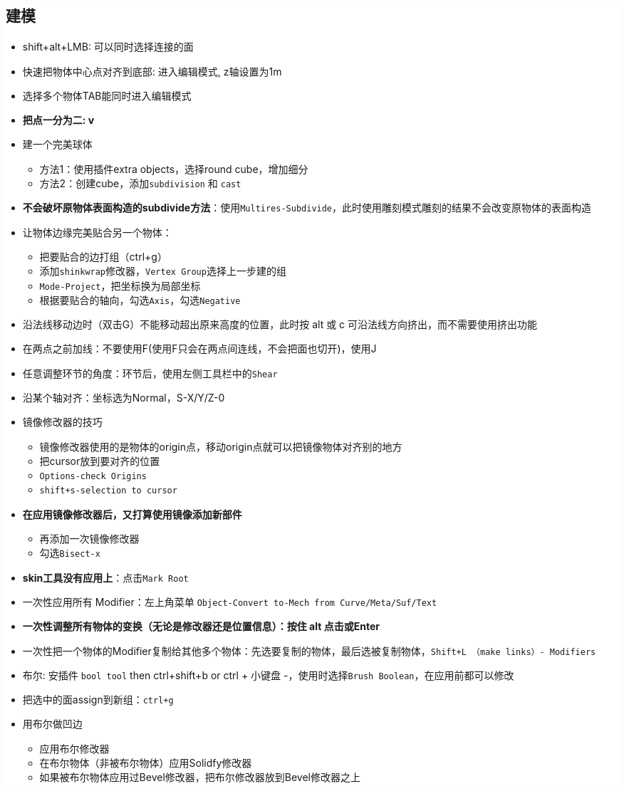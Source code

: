 ## 建模

- shift+alt+LMB: 可以同时选择连接的面

- 快速把物体中心点对齐到底部: 进入编辑模式, z轴设置为1m

- 选择多个物体TAB能同时进入编辑模式

- **把点一分为二: v**

- 建一个完美球体

  - 方法1：使用插件extra objects，选择round cube，增加细分
  - 方法2：创建cube，添加`subdivision` 和 `cast`

- **不会破坏原物体表面构造的subdivide方法**：使用`Multires-Subdivide`，此时使用雕刻模式雕刻的结果不会改变原物体的表面构造

- 让物体边缘完美贴合另一个物体：

  - 把要贴合的边打组（ctrl+g）
  - 添加`shinkwrap`修改器，`Vertex Group`选择上一步建的组
  - `Mode-Project`，把坐标换为局部坐标
  - 根据要贴合的轴向，勾选`Axis`，勾选`Negative`

- 沿法线移动边时（双击G）不能移动超出原来高度的位置，此时按 alt 或 c 可沿法线方向挤出，而不需要使用挤出功能

- 在两点之前加线：不要使用F(使用F只会在两点间连线，不会把面也切开)，使用J

- 任意调整环节的角度：环节后，使用左侧工具栏中的`Shear`

- 沿某个轴对齐：坐标选为Normal，S-X/Y/Z-0

- 镜像修改器的技巧

  - 镜像修改器使用的是物体的origin点，移动origin点就可以把镜像物体对齐别的地方
  - 把cursor放到要对齐的位置
  - `Options-check Origins`
  - `shift+s-selection to cursor`

- **在应用镜像修改器后，又打算使用镜像添加新部件**

  - 再添加一次镜像修改器
  - 勾选`Bisect-x`

- **skin工具没有应用上**：点击`Mark Root`

- 一次性应用所有 Modifier：左上角菜单 `Object-Convert to-Mech from Curve/Meta/Suf/Text`

- **一次性调整所有物体的变换（无论是修改器还是位置信息）：按住 alt 点击或Enter**

- 一次性把一个物体的Modifier复制给其他多个物体：先选要复制的物体，最后选被复制物体，`Shift+L （make links）- Modifiers` 

- 布尔: 安插件 `bool tool` then ctrl+shift+b or ctrl + 小键盘 -，使用时选择`Brush Boolean`，在应用前都可以修改

- 把选中的面assign到新组：`ctrl+g`

- 用布尔做凹边

  - 应用布尔修改器
  - 在布尔物体（非被布尔物体）应用Solidfy修改器
  - 如果被布尔物体应用过Bevel修改器，把布尔修改器放到Bevel修改器之上
